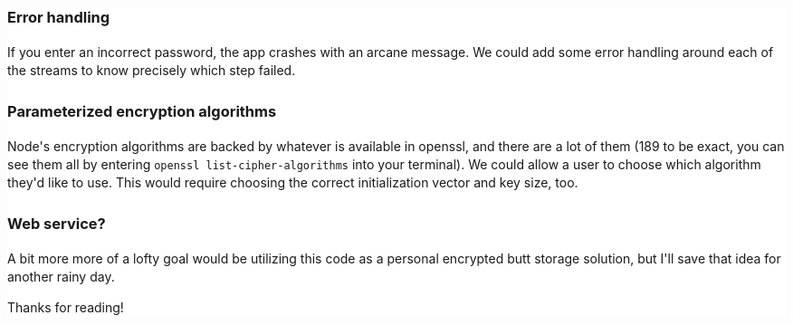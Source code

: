 ### Error handling

If you enter an incorrect password, the app crashes with an arcane message. We could add some error handling around each of the streams to know precisely which step failed.

### Parameterized encryption algorithms

Node's encryption algorithms are backed by whatever is available in openssl, and there are a lot of them (189 to be exact, you can see them all by entering `openssl list-cipher-algorithms` into your terminal). We could allow a user to choose which algorithm they'd like to use. This would require choosing the correct initialization vector and key size, too.

### Web service?

A bit more more of a lofty goal would be utilizing this code as a personal encrypted butt storage solution, but I'll save that idea for another rainy day.

Thanks for reading!
